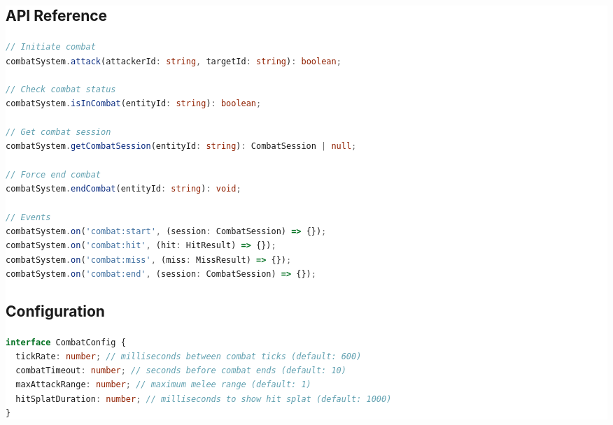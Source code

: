 ## API Reference

```typescript
// Initiate combat
combatSystem.attack(attackerId: string, targetId: string): boolean;

// Check combat status
combatSystem.isInCombat(entityId: string): boolean;

// Get combat session
combatSystem.getCombatSession(entityId: string): CombatSession | null;

// Force end combat
combatSystem.endCombat(entityId: string): void;

// Events
combatSystem.on('combat:start', (session: CombatSession) => {});
combatSystem.on('combat:hit', (hit: HitResult) => {});
combatSystem.on('combat:miss', (miss: MissResult) => {});
combatSystem.on('combat:end', (session: CombatSession) => {});
```

## Configuration

```typescript
interface CombatConfig {
  tickRate: number; // milliseconds between combat ticks (default: 600)
  combatTimeout: number; // seconds before combat ends (default: 10)
  maxAttackRange: number; // maximum melee range (default: 1)
  hitSplatDuration: number; // milliseconds to show hit splat (default: 1000)
}
``` 